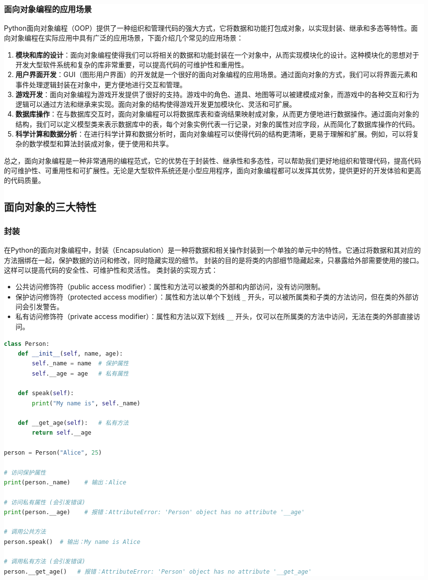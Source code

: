 ### 面向对象编程的应用场景

Python面向对象编程（OOP）提供了一种组织和管理代码的强大方式，它将数据和功能打包成对象，以实现封装、继承和多态等特性。面向对象编程在实际应用中具有广泛的应用场景，下面介绍几个常见的应用场景：

1. **模块和库的设计**：面向对象编程使得我们可以将相关的数据和功能封装在一个对象中，从而实现模块化的设计。这种模块化的思想对于开发大型软件系统和复杂的库非常重要，可以提高代码的可维护性和重用性。
2. **用户界面开发**：GUI（图形用户界面）的开发就是一个很好的面向对象编程的应用场景。通过面向对象的方式，我们可以将界面元素和事件处理逻辑封装在对象中，更方便地进行交互和管理。
3. **游戏开发**：面向对象编程为游戏开发提供了很好的支持。游戏中的角色、道具、地图等可以被建模成对象，而游戏中的各种交互和行为逻辑可以通过方法和继承来实现。面向对象的结构使得游戏开发更加模块化、灵活和可扩展。
4. **数据库操作**：在与数据库交互时，面向对象编程可以将数据库表和查询结果映射成对象，从而更方便地进行数据操作。通过面向对象的结构，我们可以定义模型类来表示数据库中的表，每个对象实例代表一行记录，对象的属性对应字段，从而简化了数据库操作的代码。
5. **科学计算和数据分析**：在进行科学计算和数据分析时，面向对象编程可以使得代码的结构更清晰，更易于理解和扩展。例如，可以将复杂的数学模型和算法封装成对象，便于使用和共享。

总之，面向对象编程是一种非常通用的编程范式，它的优势在于封装性、继承性和多态性，可以帮助我们更好地组织和管理代码，提高代码的可维护性、可重用性和可扩展性。无论是大型软件系统还是小型应用程序，面向对象编程都可以发挥其优势，提供更好的开发体验和更高的代码质量。

## 面向对象的三大特性

### 封装

在Python的面向对象编程中，封装（Encapsulation）是一种将数据和相关操作封装到一个单独的单元中的特性。它通过将数据和其对应的方法捆绑在一起，保护数据的访问和修改，同时隐藏实现的细节。
封装的目的是将类的内部细节隐藏起来，只暴露给外部需要使用的接口。这样可以提高代码的安全性、可维护性和灵活性。
类封装的实现方式：

- 公共访问修饰符（public access modifier）：属性和方法可以被类的外部和内部访问，没有访问限制。
- 保护访问修饰符（protected access modifier）：属性和方法以单个下划线 `_` 开头，可以被所属类和子类的方法访问，但在类的外部访问会引发警告。
- 私有访问修饰符（private access modifier）：属性和方法以双下划线 `__` 开头，仅可以在所属类的方法中访问，无法在类的外部直接访问。

```python
class Person:
    def __init__(self, name, age):
        self._name = name  # 保护属性
        self.__age = age   # 私有属性

    def speak(self):
        print("My name is", self._name)

    def __get_age(self):   # 私有方法
        return self.__age

person = Person("Alice", 25)

# 访问保护属性
print(person._name)    # 输出：Alice

# 访问私有属性 (会引发错误)
print(person.__age)    # 报错：AttributeError: 'Person' object has no attribute '__age'

# 调用公共方法
person.speak()  # 输出：My name is Alice

# 调用私有方法 (会引发错误)
person.__get_age()   # 报错：AttributeError: 'Person' object has no attribute '__get_age'
```
